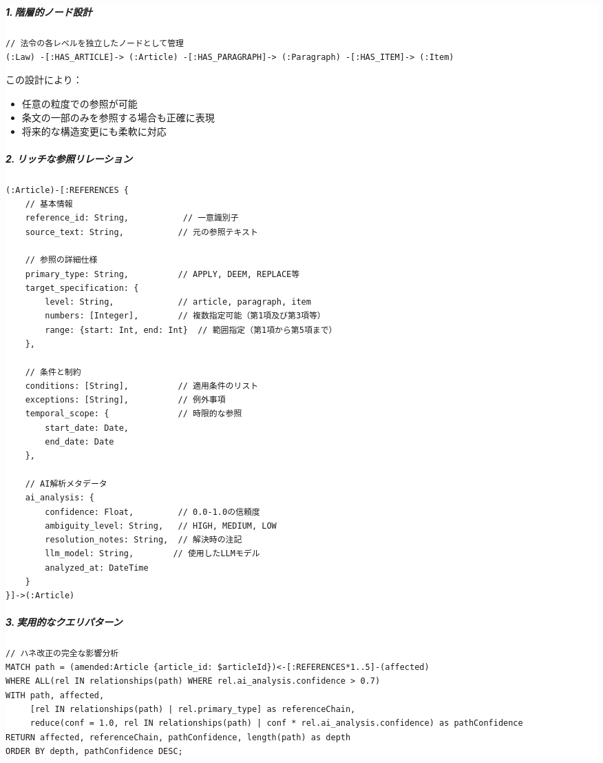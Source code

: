 ##### 1. 階層的ノード設計

```cypher
// 法令の各レベルを独立したノードとして管理
(:Law) -[:HAS_ARTICLE]-> (:Article) -[:HAS_PARAGRAPH]-> (:Paragraph) -[:HAS_ITEM]-> (:Item)
```

この設計により：

- 任意の粒度での参照が可能
- 条文の一部のみを参照する場合も正確に表現
- 将来的な構造変更にも柔軟に対応

##### 2. リッチな参照リレーション

```cypher
(:Article)-[:REFERENCES {
    // 基本情報
    reference_id: String,           // 一意識別子
    source_text: String,           // 元の参照テキスト

    // 参照の詳細仕様
    primary_type: String,          // APPLY, DEEM, REPLACE等
    target_specification: {
        level: String,             // article, paragraph, item
        numbers: [Integer],        // 複数指定可能（第1項及び第3項等）
        range: {start: Int, end: Int}  // 範囲指定（第1項から第5項まで）
    },

    // 条件と制約
    conditions: [String],          // 適用条件のリスト
    exceptions: [String],          // 例外事項
    temporal_scope: {              // 時限的な参照
        start_date: Date,
        end_date: Date
    },

    // AI解析メタデータ
    ai_analysis: {
        confidence: Float,         // 0.0-1.0の信頼度
        ambiguity_level: String,   // HIGH, MEDIUM, LOW
        resolution_notes: String,  // 解決時の注記
        llm_model: String,        // 使用したLLMモデル
        analyzed_at: DateTime
    }
}]->(:Article)
```

##### 3. 実用的なクエリパターン

```cypher
// ハネ改正の完全な影響分析
MATCH path = (amended:Article {article_id: $articleId})<-[:REFERENCES*1..5]-(affected)
WHERE ALL(rel IN relationships(path) WHERE rel.ai_analysis.confidence > 0.7)
WITH path, affected,
     [rel IN relationships(path) | rel.primary_type] as referenceChain,
     reduce(conf = 1.0, rel IN relationships(path) | conf * rel.ai_analysis.confidence) as pathConfidence
RETURN affected, referenceChain, pathConfidence, length(path) as depth
ORDER BY depth, pathConfidence DESC;
```
